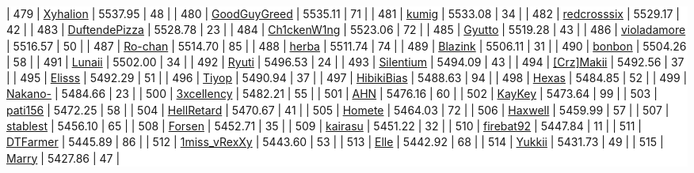 | 479 | [Xyhalion](https://osu.ppy.sh/u/5487179) | 5537.95 | 48 |
| 480 | [GoodGuyGreed](https://osu.ppy.sh/u/8984749) | 5535.11 | 71 |
| 481 | [kumig](https://osu.ppy.sh/u/3298140) | 5533.08 | 34 |
| 482 | [redcrosssix](https://osu.ppy.sh/u/2554965) | 5529.17 | 42 |
| 483 | [DuftendePizza](https://osu.ppy.sh/u/2316517) | 5528.78 | 23 |
| 484 | [Ch1ckenW1ng](https://osu.ppy.sh/u/2519095) | 5523.06 | 72 |
| 485 | [Gyutto](https://osu.ppy.sh/u/2701210) | 5519.28 | 43 |
| 486 | [violadamore](https://osu.ppy.sh/u/2280009) | 5516.57 | 50 |
| 487 | [Ro-chan](https://osu.ppy.sh/u/2821095) | 5514.70 | 85 |
| 488 | [herba](https://osu.ppy.sh/u/1728296) | 5511.74 | 74 |
| 489 | [Blazink](https://osu.ppy.sh/u/6427216) | 5506.11 | 31 |
| 490 | [bonbon](https://osu.ppy.sh/u/2727475) | 5504.26 | 58 |
| 491 | [Lunaii](https://osu.ppy.sh/u/3683387) | 5502.00 | 34 |
| 492 | [Ryuti](https://osu.ppy.sh/u/2752589) | 5496.53 | 24 |
| 493 | [Silentium](https://osu.ppy.sh/u/7715507) | 5494.09 | 43 |
| 494 | [[Crz]Makii](https://osu.ppy.sh/u/5242158) | 5492.56 | 37 |
| 495 | [Elisss](https://osu.ppy.sh/u/4750087) | 5492.29 | 51 |
| 496 | [Tiyop](https://osu.ppy.sh/u/2461385) | 5490.94 | 37 |
| 497 | [HibikiBias](https://osu.ppy.sh/u/8111579) | 5488.63 | 94 |
| 498 | [Hexas](https://osu.ppy.sh/u/1590331) | 5484.85 | 52 |
| 499 | [Nakano-](https://osu.ppy.sh/u/1893953) | 5484.66 | 23 |
| 500 | [3xcellency](https://osu.ppy.sh/u/3426942) | 5482.21 | 55 |
| 501 | [AHN](https://osu.ppy.sh/u/2186830) | 5476.16 | 60 |
| 502 | [KayKey](https://osu.ppy.sh/u/6211695) | 5473.64 | 99 |
| 503 | [pati156](https://osu.ppy.sh/u/2108922) | 5472.25 | 58 |
| 504 | [HellRetard](https://osu.ppy.sh/u/4517636) | 5470.67 | 41 |
| 505 | [Homete](https://osu.ppy.sh/u/6099745) | 5464.03 | 72 |
| 506 | [Haxwell](https://osu.ppy.sh/u/1726105) | 5459.99 | 57 |
| 507 | [stablest](https://osu.ppy.sh/u/2796903) | 5456.10 | 65 |
| 508 | [Forsen](https://osu.ppy.sh/u/2137924) | 5452.71 | 35 |
| 509 | [kairasu](https://osu.ppy.sh/u/1111240) | 5451.22 | 32 |
| 510 | [firebat92](https://osu.ppy.sh/u/1777162) | 5447.84 | 11 |
| 511 | [DTFarmer](https://osu.ppy.sh/u/5307304) | 5445.89 | 86 |
| 512 | [1miss_vRexXy](https://osu.ppy.sh/u/4273530) | 5443.60 | 53 |
| 513 | [Elle](https://osu.ppy.sh/u/2972301) | 5442.92 | 68 |
| 514 | [Yukkii](https://osu.ppy.sh/u/4733602) | 5431.73 | 49 |
| 515 | [Marry](https://osu.ppy.sh/u/4470787) | 5427.86 | 47 |